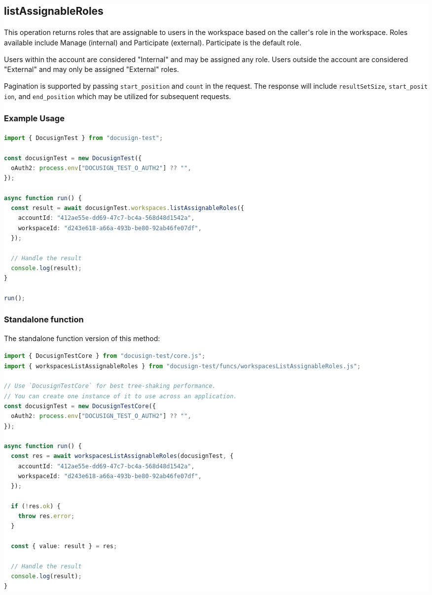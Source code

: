 ## listAssignableRoles

This operation returns roles that are assignable to users in the workspace based on the caller's role in the workspace. Roles available include Manage (internal) and Participate (external). Participate is the default role.

Users within the account are considered "Internal" and may be assigned any role. Users outside the account are considered "External" and may only be assigned "External" roles.

Pagination is supported by passing `start_position` and `count` in the request. The response will include `resultSetSize`, `start_position`, and `end_position` which may be utilized for subsequent requests.

### Example Usage

```typescript
import { DocusignTest } from "docusign-test";

const docusignTest = new DocusignTest({
  oAuth2: process.env["DOCUSIGN_TEST_O_AUTH2"] ?? "",
});

async function run() {
  const result = await docusignTest.workspaces.listAssignableRoles({
    accountId: "412ae55e-dd69-47c7-bc4a-568d48d1542a",
    workspaceId: "d243e618-a66a-493b-be80-92ab46fe07df",
  });

  // Handle the result
  console.log(result);
}

run();
```

### Standalone function

The standalone function version of this method:

```typescript
import { DocusignTestCore } from "docusign-test/core.js";
import { workspacesListAssignableRoles } from "docusign-test/funcs/workspacesListAssignableRoles.js";

// Use `DocusignTestCore` for best tree-shaking performance.
// You can create one instance of it to use across an application.
const docusignTest = new DocusignTestCore({
  oAuth2: process.env["DOCUSIGN_TEST_O_AUTH2"] ?? "",
});

async function run() {
  const res = await workspacesListAssignableRoles(docusignTest, {
    accountId: "412ae55e-dd69-47c7-bc4a-568d48d1542a",
    workspaceId: "d243e618-a66a-493b-be80-92ab46fe07df",
  });

  if (!res.ok) {
    throw res.error;
  }

  const { value: result } = res;

  // Handle the result
  console.log(result);
}
```